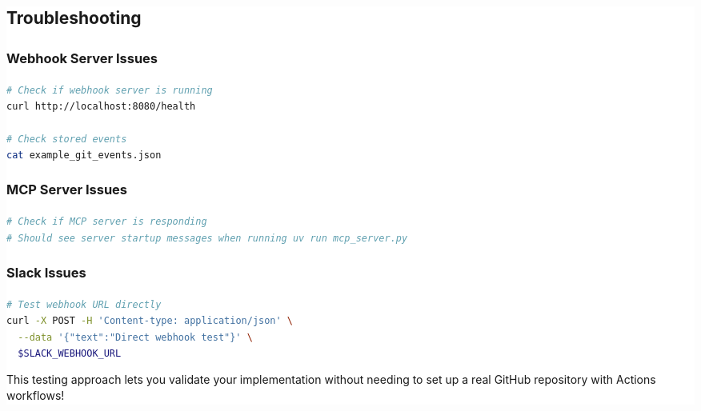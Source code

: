 ## Troubleshooting

### Webhook Server Issues
```bash
# Check if webhook server is running
curl http://localhost:8080/health

# Check stored events
cat example_git_events.json
```

### MCP Server Issues
```bash
# Check if MCP server is responding
# Should see server startup messages when running uv run mcp_server.py
```

### Slack Issues
```bash
# Test webhook URL directly
curl -X POST -H 'Content-type: application/json' \
  --data '{"text":"Direct webhook test"}' \
  $SLACK_WEBHOOK_URL
```

This testing approach lets you validate your implementation without needing to set up a real GitHub repository with Actions workflows!